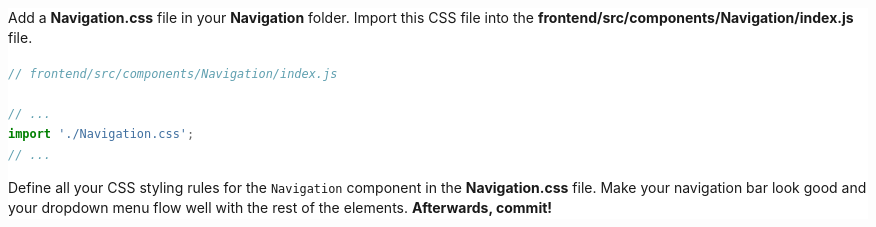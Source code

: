 Add a __Navigation.css__ file in your __Navigation__ folder. Import this CSS
file into the __frontend/src/components/Navigation/index.js__ file.

```js
// frontend/src/components/Navigation/index.js

// ...
import './Navigation.css';
// ...
```

Define all your CSS styling rules for the `Navigation` component in the
__Navigation.css__ file. Make your navigation bar look good and your dropdown
menu flow well with the rest of the elements. **Afterwards, commit!**

[Font Awesome]: https://fontawesome.com/start
[Choose a Font Awesome Icon]: https://fontawesome.com/icons?d=gallery&m=free
[carrot icon]: https://fontawesome.com/icons/carrot?style=solid
[http://localhost:3000]: http://localhost:3000
